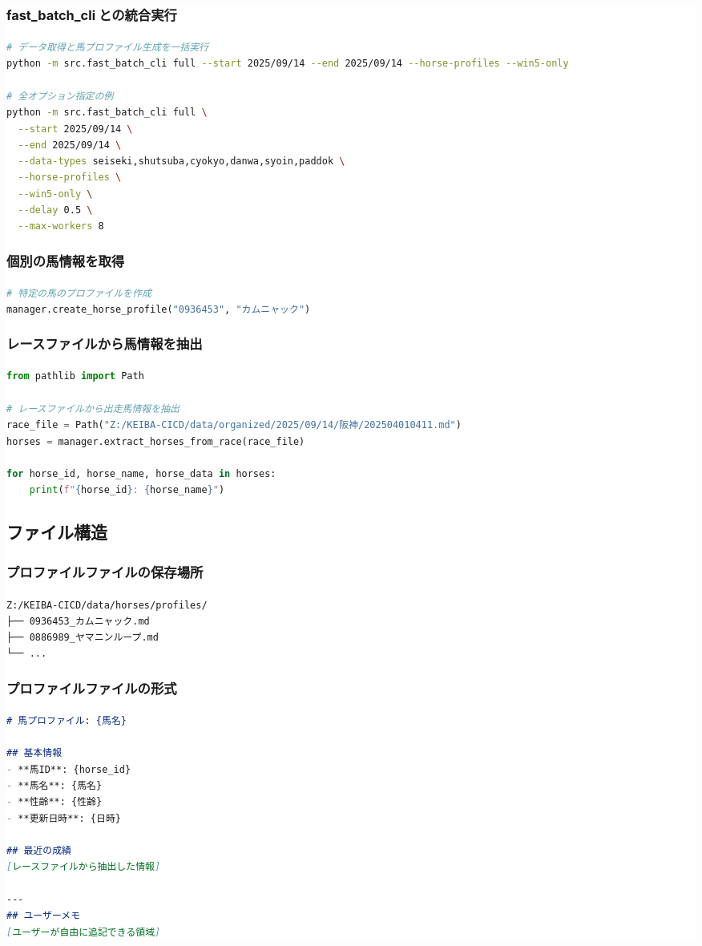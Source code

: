 ### fast_batch_cli との統合実行

```bash
# データ取得と馬プロファイル生成を一括実行
python -m src.fast_batch_cli full --start 2025/09/14 --end 2025/09/14 --horse-profiles --win5-only

# 全オプション指定の例
python -m src.fast_batch_cli full \
  --start 2025/09/14 \
  --end 2025/09/14 \
  --data-types seiseki,shutsuba,cyokyo,danwa,syoin,paddok \
  --horse-profiles \
  --win5-only \
  --delay 0.5 \
  --max-workers 8
```

### 個別の馬情報を取得

```python
# 特定の馬のプロファイルを作成
manager.create_horse_profile("0936453", "カムニャック")
```

### レースファイルから馬情報を抽出

```python
from pathlib import Path

# レースファイルから出走馬情報を抽出
race_file = Path("Z:/KEIBA-CICD/data/organized/2025/09/14/阪神/202504010411.md")
horses = manager.extract_horses_from_race(race_file)

for horse_id, horse_name, horse_data in horses:
    print(f"{horse_id}: {horse_name}")
```

## ファイル構造

### プロファイルファイルの保存場所
```
Z:/KEIBA-CICD/data/horses/profiles/
├── 0936453_カムニャック.md
├── 0886989_ヤマニンループ.md
└── ...
```

### プロファイルファイルの形式

```markdown
# 馬プロファイル: {馬名}

## 基本情報
- **馬ID**: {horse_id}
- **馬名**: {馬名}
- **性齢**: {性齢}
- **更新日時**: {日時}

## 最近の成績
[レースファイルから抽出した情報]

---
## ユーザーメモ
[ユーザーが自由に追記できる領域]
```